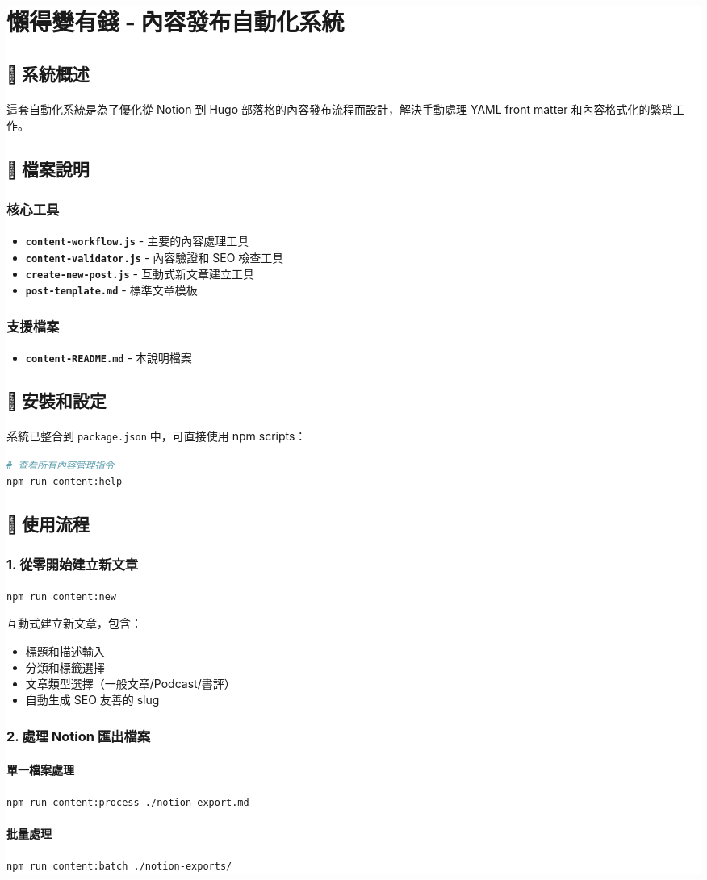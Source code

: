 # 懶得變有錢 - 內容發布自動化系統

## 🚀 系統概述

這套自動化系統是為了優化從 Notion 到 Hugo 部落格的內容發布流程而設計，解決手動處理 YAML front matter 和內容格式化的繁瑣工作。

## 📁 檔案說明

### 核心工具

- **`content-workflow.js`** - 主要的內容處理工具
- **`content-validator.js`** - 內容驗證和 SEO 檢查工具  
- **`create-new-post.js`** - 互動式新文章建立工具
- **`post-template.md`** - 標準文章模板

### 支援檔案

- **`content-README.md`** - 本說明檔案

## 🔧 安裝和設定

系統已整合到 `package.json` 中，可直接使用 npm scripts：

```bash
# 查看所有內容管理指令
npm run content:help
```

## 📝 使用流程

### 1. 從零開始建立新文章

```bash
npm run content:new
```

互動式建立新文章，包含：
- 標題和描述輸入
- 分類和標籤選擇  
- 文章類型選擇（一般文章/Podcast/書評）
- 自動生成 SEO 友善的 slug

### 2. 處理 Notion 匯出檔案

#### 單一檔案處理
```bash
npm run content:process ./notion-export.md
```

#### 批量處理
```bash  
npm run content:batch ./notion-exports/
```
